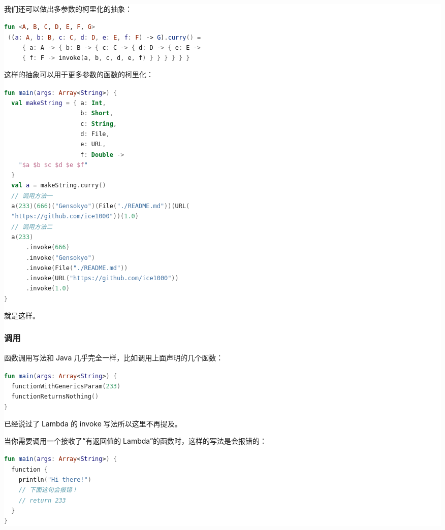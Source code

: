 我们还可以做出多参数的柯里化的抽象：

```kotlin
fun <A, B, C, D, E, F, G>
 ((a: A, b: B, c: C, d: D, e: E, f: F) -> G).curry() =
     { a: A -> { b: B -> { c: C -> { d: D -> { e: E ->
     { f: F -> invoke(a, b, c, d, e, f) } } } } } }
```

这样的抽象可以用于更多参数的函数的柯里化：

```kotlin
fun main(args: Array<String>) {
  val makeString = { a: Int,
                     b: Short,
                     c: String,
                     d: File,
                     e: URL,
                     f: Double ->
    "$a $b $c $d $e $f"
  }
  val a = makeString.curry()
  // 调用方法一
  a(233)(666)("Gensokyo")(File("./README.md"))(URL(
  "https://github.com/ice1000"))(1.0)
  // 调用方法二
  a(233)
      .invoke(666)
      .invoke("Gensokyo")
      .invoke(File("./README.md"))
      .invoke(URL("https://github.com/ice1000"))
      .invoke(1.0)
}
```

就是这样。

### 调用

函数调用写法和 Java 几乎完全一样，比如调用上面声明的几个函数：

```kotlin
fun main(args: Array<String>) {
  functionWithGenericsParam(233)
  functionReturnsNothing()
}
```

已经说过了 Lambda 的 invoke 写法所以这里不再提及。

当你需要调用一个接收了“有返回值的 Lambda”的函数时，这样的写法是会报错的：

```kotlin
fun main(args: Array<String>) {
  function {
    println("Hi there!")
    // 下面这句会报错！
    // return 233
  }
}
```

